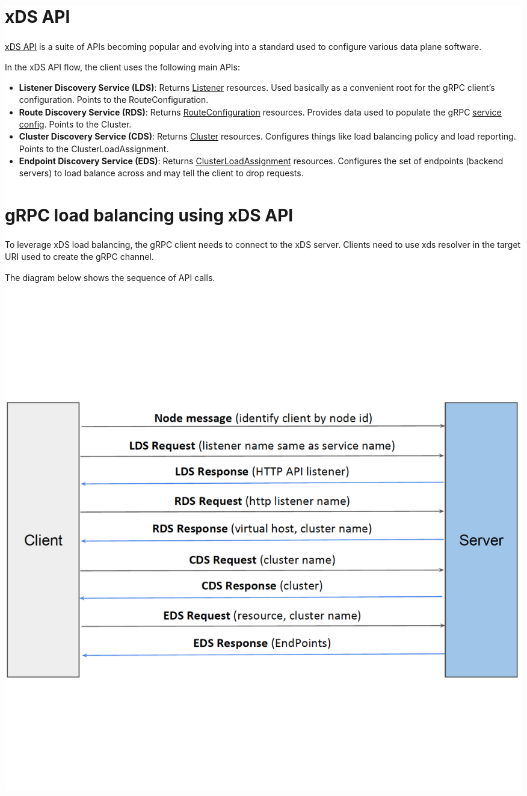 xDS API
=======

[xDS API](https://www.envoyproxy.io/docs/envoy/latest/api-docs/xds_protocol) is a suite of APIs becoming popular and evolving into a standard used to configure various data plane software.

In the xDS API flow, the client uses the following main APIs:

*   **Listener Discovery Service (LDS)**: Returns [Listener](https://github.com/envoyproxy/envoy/blob/9e83625b16851cdc7e4b0a4483b0ce07c33ba76b/api/envoy/api/v2/listener.proto#L27) resources. Used basically as a convenient root for the gRPC client’s configuration. Points to the RouteConfiguration.
*   **Route Discovery Service (RDS)**: Returns [RouteConfiguration](https://github.com/envoyproxy/envoy/blob/9e83625b16851cdc7e4b0a4483b0ce07c33ba76b/api/envoy/api/v2/route.proto#L24) resources. Provides data used to populate the gRPC [service config](https://github.com/grpc/grpc/blob/master/doc/service_config.md). Points to the Cluster.
*   **Cluster Discovery Service (CDS)**: Returns [Cluster](https://github.com/envoyproxy/envoy/blob/9e83625b16851cdc7e4b0a4483b0ce07c33ba76b/api/envoy/api/v2/cluster.proto#L34) resources. Configures things like load balancing policy and load reporting. Points to the ClusterLoadAssignment.
*   **Endpoint Discovery Service (EDS)**: Returns [ClusterLoadAssignment](https://github.com/envoyproxy/envoy/blob/9e83625b16851cdc7e4b0a4483b0ce07c33ba76b/api/envoy/api/v2/endpoint.proto#L33) resources. Configures the set of endpoints (backend servers) to load balance across and may tell the client to drop requests.

gRPC load balancing using xDS API
=================================

To leverage xDS load balancing, the gRPC client needs to connect to the xDS server. Clients need to use xds resolver in the target URI used to create the gRPC channel.

The diagram below shows the sequence of API calls.

<img alt="Image for post" class="t u v cy ai" src="/images/posts/proxyless-grpc/xDS-api.png" width="1502" height="824" />
